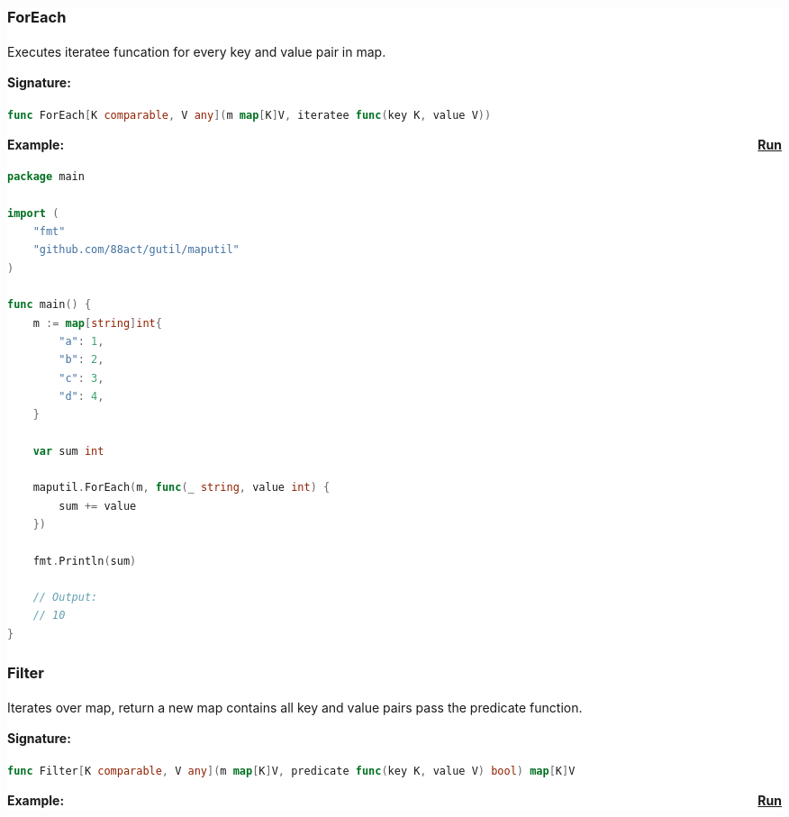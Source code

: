 ### <span id="ForEach">ForEach</span>

<p>Executes iteratee funcation for every key and value pair in map.</p>

<b>Signature:</b>

```go
func ForEach[K comparable, V any](m map[K]V, iteratee func(key K, value V))
```

<b>Example:<span style="float:right;display:inline-block;">[Run](https://go.dev/play/p/OaThj6iNVXK)</span></b>

```go
package main

import (
    "fmt"
    "github.com/88act/gutil/maputil"
)

func main() {
    m := map[string]int{
        "a": 1,
        "b": 2,
        "c": 3,
        "d": 4,
    }

    var sum int

    maputil.ForEach(m, func(_ string, value int) {
        sum += value
    })

    fmt.Println(sum)

    // Output:
    // 10
}
```

### <span id="Filter">Filter</span>

<p>Iterates over map, return a new map contains all key and value pairs pass the predicate function.</p>

<b>Signature:</b>

```go
func Filter[K comparable, V any](m map[K]V, predicate func(key K, value V) bool) map[K]V
```

<b>Example:<span style="float:right;display:inline-block;">[Run](https://go.dev/play/p/fSvF3wxuNG7)</span></b>
